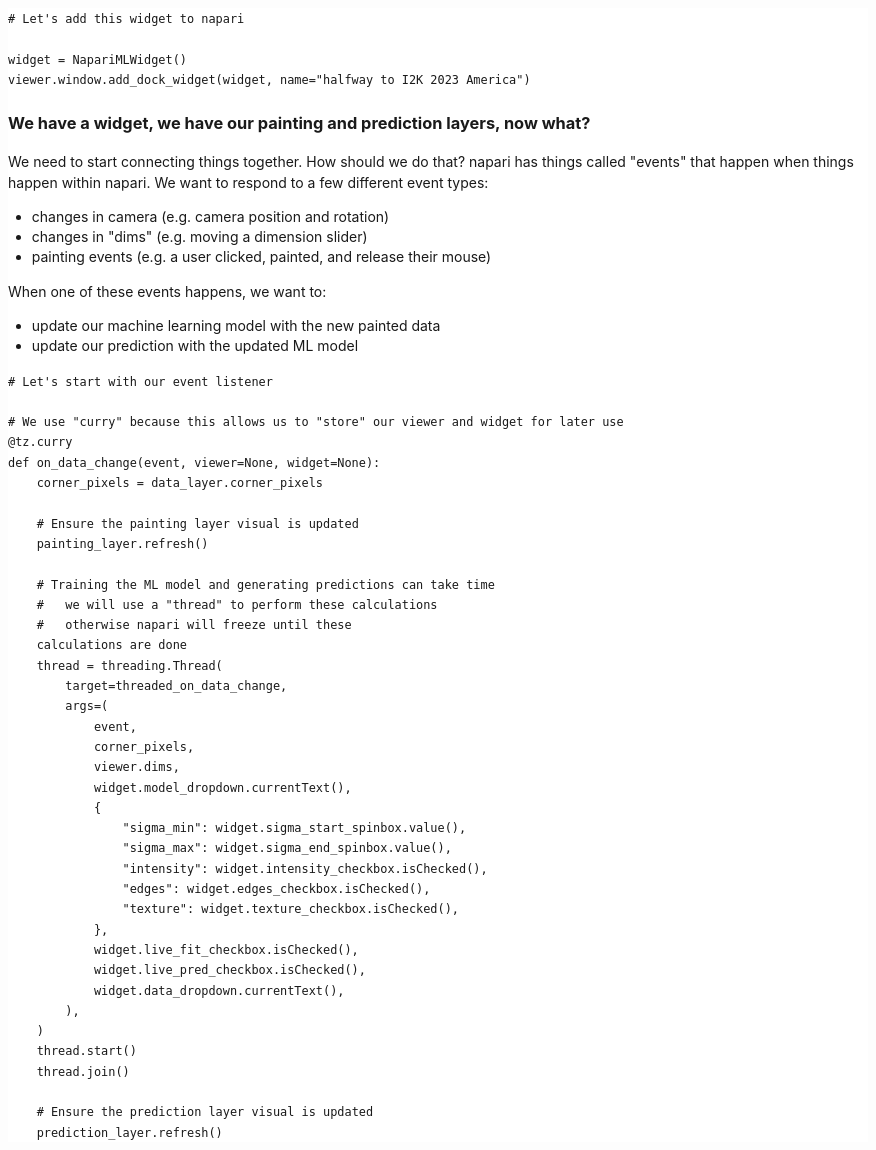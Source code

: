 ```{code-cell} ipython3
# Let's add this widget to napari

widget = NapariMLWidget()
viewer.window.add_dock_widget(widget, name="halfway to I2K 2023 America")
```

### We have a widget, we have our painting and prediction layers, now what?

We need to start connecting things together. How should we do that? napari has things called "events" that happen when things happen within napari. We want to respond to a few different event types:
- changes in camera (e.g. camera position and rotation)
- changes in "dims" (e.g. moving a dimension slider)
- painting events (e.g. a user clicked, painted, and release their mouse)

When one of these events happens, we want to: 
- update our machine learning model with the new painted data
- update our prediction with the updated ML model

```{code-cell} ipython3
# Let's start with our event listener

# We use "curry" because this allows us to "store" our viewer and widget for later use
@tz.curry
def on_data_change(event, viewer=None, widget=None):
    corner_pixels = data_layer.corner_pixels

    # Ensure the painting layer visual is updated
    painting_layer.refresh()

    # Training the ML model and generating predictions can take time
    #   we will use a "thread" to perform these calculations
    #   otherwise napari will freeze until these
    calculations are done
    thread = threading.Thread(
        target=threaded_on_data_change,
        args=(
            event,
            corner_pixels,
            viewer.dims,
            widget.model_dropdown.currentText(),
            {
                "sigma_min": widget.sigma_start_spinbox.value(),
                "sigma_max": widget.sigma_end_spinbox.value(),
                "intensity": widget.intensity_checkbox.isChecked(),
                "edges": widget.edges_checkbox.isChecked(),
                "texture": widget.texture_checkbox.isChecked(),
            },
            widget.live_fit_checkbox.isChecked(),
            widget.live_pred_checkbox.isChecked(),
            widget.data_dropdown.currentText(),
        ),
    )
    thread.start()
    thread.join()

    # Ensure the prediction layer visual is updated
    prediction_layer.refresh()
```
